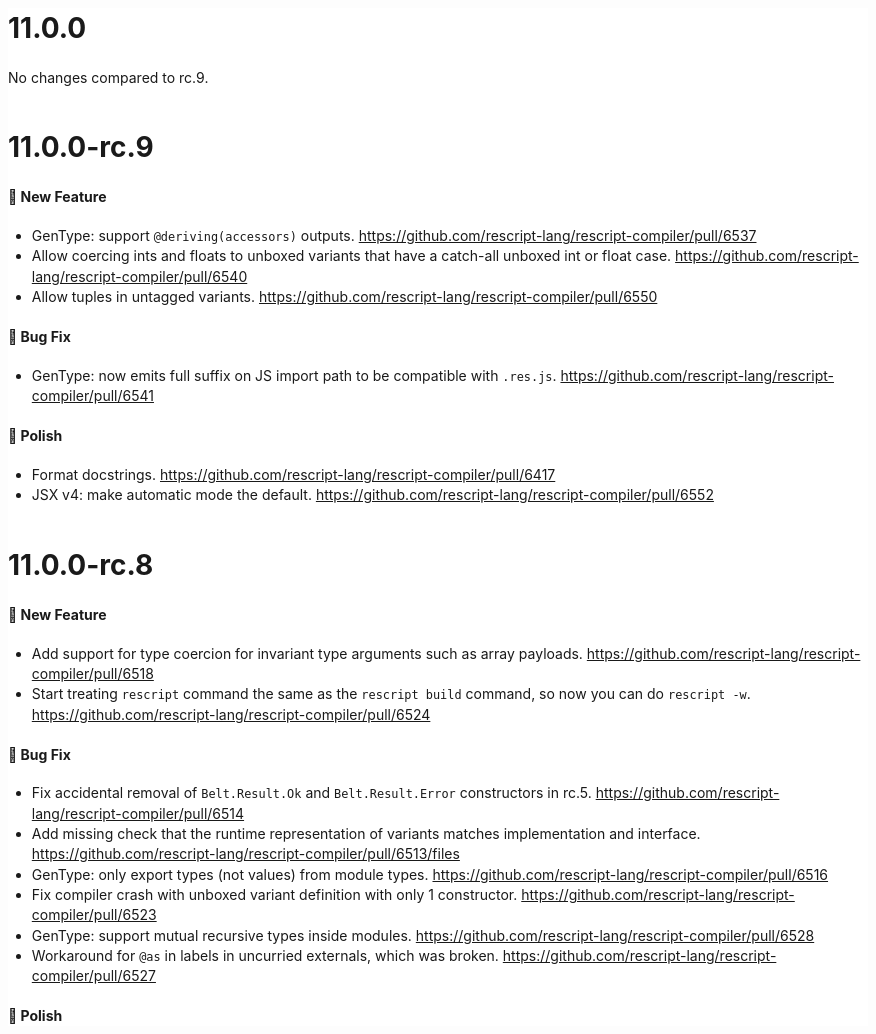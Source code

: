 # 11.0.0

No changes compared to rc.9.

# 11.0.0-rc.9

#### :rocket: New Feature

- GenType: support `@deriving(accessors)` outputs. https://github.com/rescript-lang/rescript-compiler/pull/6537
- Allow coercing ints and floats to unboxed variants that have a catch-all unboxed int or float case. https://github.com/rescript-lang/rescript-compiler/pull/6540
- Allow tuples in untagged variants. https://github.com/rescript-lang/rescript-compiler/pull/6550

#### :bug: Bug Fix

- GenType: now emits full suffix on JS import path to be compatible with `.res.js`. https://github.com/rescript-lang/rescript-compiler/pull/6541

#### :nail_care: Polish

- Format docstrings. https://github.com/rescript-lang/rescript-compiler/pull/6417
- JSX v4: make automatic mode the default. https://github.com/rescript-lang/rescript-compiler/pull/6552

# 11.0.0-rc.8

#### :rocket: New Feature

- Add support for type coercion for invariant type arguments such as array payloads. https://github.com/rescript-lang/rescript-compiler/pull/6518
- Start treating `rescript` command the same as the `rescript build` command, so now you can do `rescript -w`. https://github.com/rescript-lang/rescript-compiler/pull/6524

#### :bug: Bug Fix

- Fix accidental removal of `Belt.Result.Ok` and `Belt.Result.Error` constructors in rc.5. https://github.com/rescript-lang/rescript-compiler/pull/6514
- Add missing check that the runtime representation of variants matches implementation and interface. https://github.com/rescript-lang/rescript-compiler/pull/6513/files
- GenType: only export types (not values) from module types. https://github.com/rescript-lang/rescript-compiler/pull/6516
- Fix compiler crash with unboxed variant definition with only 1 constructor. https://github.com/rescript-lang/rescript-compiler/pull/6523
- GenType: support mutual recursive types inside modules. https://github.com/rescript-lang/rescript-compiler/pull/6528
- Workaround for `@as` in labels in uncurried externals, which was broken. https://github.com/rescript-lang/rescript-compiler/pull/6527

#### :nail_care: Polish
